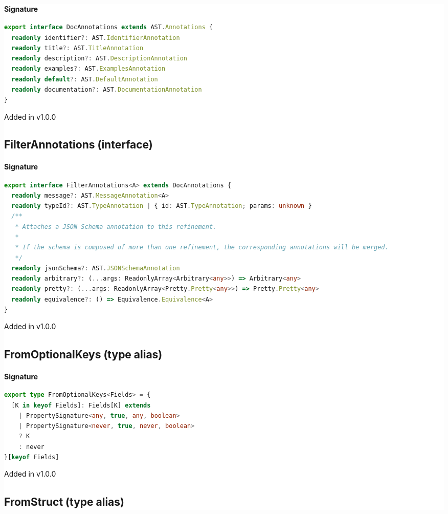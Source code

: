 **Signature**

```ts
export interface DocAnnotations extends AST.Annotations {
  readonly identifier?: AST.IdentifierAnnotation
  readonly title?: AST.TitleAnnotation
  readonly description?: AST.DescriptionAnnotation
  readonly examples?: AST.ExamplesAnnotation
  readonly default?: AST.DefaultAnnotation
  readonly documentation?: AST.DocumentationAnnotation
}
```

Added in v1.0.0

## FilterAnnotations (interface)

**Signature**

```ts
export interface FilterAnnotations<A> extends DocAnnotations {
  readonly message?: AST.MessageAnnotation<A>
  readonly typeId?: AST.TypeAnnotation | { id: AST.TypeAnnotation; params: unknown }
  /**
   * Attaches a JSON Schema annotation to this refinement.
   *
   * If the schema is composed of more than one refinement, the corresponding annotations will be merged.
   */
  readonly jsonSchema?: AST.JSONSchemaAnnotation
  readonly arbitrary?: (...args: ReadonlyArray<Arbitrary<any>>) => Arbitrary<any>
  readonly pretty?: (...args: ReadonlyArray<Pretty.Pretty<any>>) => Pretty.Pretty<any>
  readonly equivalence?: () => Equivalence.Equivalence<A>
}
```

Added in v1.0.0

## FromOptionalKeys (type alias)

**Signature**

```ts
export type FromOptionalKeys<Fields> = {
  [K in keyof Fields]: Fields[K] extends
    | PropertySignature<any, true, any, boolean>
    | PropertySignature<never, true, never, boolean>
    ? K
    : never
}[keyof Fields]
```

Added in v1.0.0

## FromStruct (type alias)
